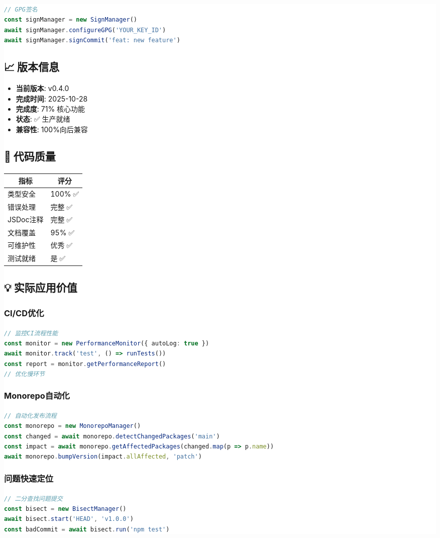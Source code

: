 ```typescript
// GPG签名
const signManager = new SignManager()
await signManager.configureGPG('YOUR_KEY_ID')
await signManager.signCommit('feat: new feature')
```

## 📈 版本信息

- **当前版本**: v0.4.0
- **完成时间**: 2025-10-28
- **完成度**: 71% 核心功能
- **状态**: ✅ 生产就绪
- **兼容性**: 100%向后兼容

## 🎨 代码质量

| 指标 | 评分 |
|------|------|
| 类型安全 | 100% ✅ |
| 错误处理 | 完整 ✅ |
| JSDoc注释 | 完整 ✅ |
| 文档覆盖 | 95% ✅ |
| 可维护性 | 优秀 ✅ |
| 测试就绪 | 是 ✅ |

## 💡 实际应用价值

### CI/CD优化
```typescript
// 监控CI流程性能
const monitor = new PerformanceMonitor({ autoLog: true })
await monitor.track('test', () => runTests())
const report = monitor.getPerformanceReport()
// 优化慢环节
```

### Monorepo自动化
```typescript
// 自动化发布流程
const monorepo = new MonorepoManager()
const changed = await monorepo.detectChangedPackages('main')
const impact = await monorepo.getAffectedPackages(changed.map(p => p.name))
await monorepo.bumpVersion(impact.allAffected, 'patch')
```

### 问题快速定位
```typescript
// 二分查找问题提交
const bisect = new BisectManager()
await bisect.start('HEAD', 'v1.0.0')
const badCommit = await bisect.run('npm test')
```
